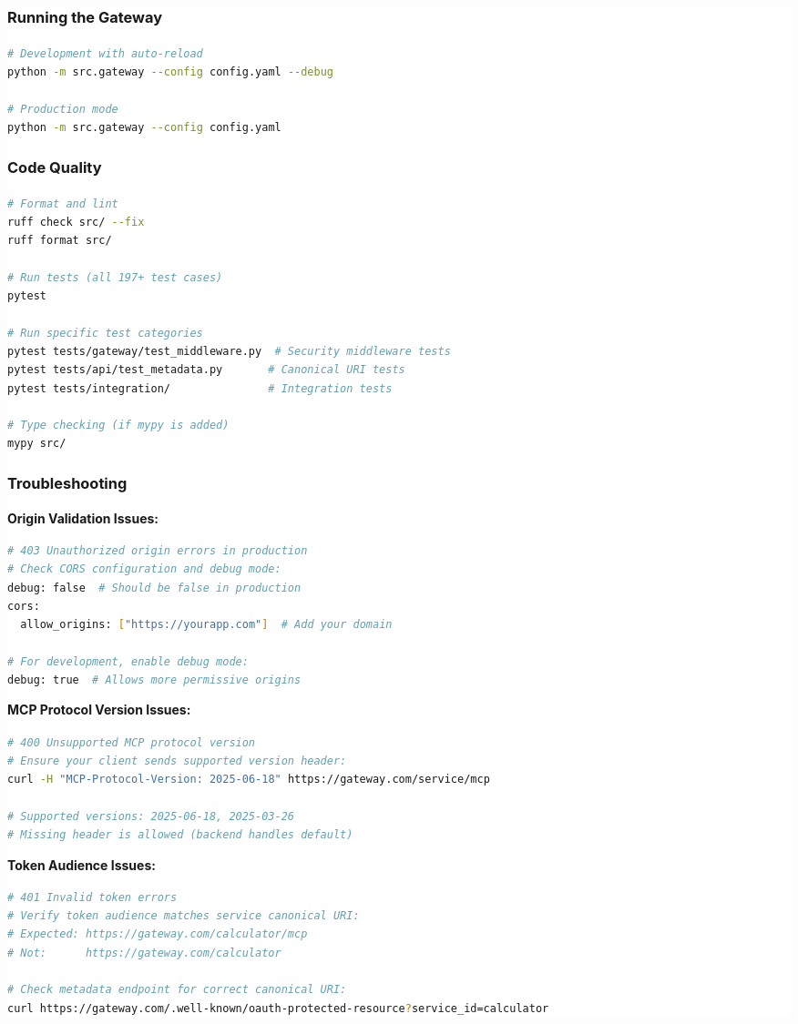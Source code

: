 ### Running the Gateway
```bash
# Development with auto-reload
python -m src.gateway --config config.yaml --debug

# Production mode
python -m src.gateway --config config.yaml
```

### Code Quality
```bash
# Format and lint
ruff check src/ --fix
ruff format src/

# Run tests (all 197+ test cases)
pytest

# Run specific test categories
pytest tests/gateway/test_middleware.py  # Security middleware tests
pytest tests/api/test_metadata.py       # Canonical URI tests
pytest tests/integration/               # Integration tests

# Type checking (if mypy is added)
mypy src/
```

### Troubleshooting

**Origin Validation Issues:**
```bash
# 403 Unauthorized origin errors in production
# Check CORS configuration and debug mode:
debug: false  # Should be false in production
cors:
  allow_origins: ["https://yourapp.com"]  # Add your domain

# For development, enable debug mode:
debug: true  # Allows more permissive origins
```

**MCP Protocol Version Issues:**
```bash
# 400 Unsupported MCP protocol version
# Ensure your client sends supported version header:
curl -H "MCP-Protocol-Version: 2025-06-18" https://gateway.com/service/mcp

# Supported versions: 2025-06-18, 2025-03-26
# Missing header is allowed (backend handles default)
```

**Token Audience Issues:**
```bash
# 401 Invalid token errors
# Verify token audience matches service canonical URI:
# Expected: https://gateway.com/calculator/mcp
# Not:      https://gateway.com/calculator

# Check metadata endpoint for correct canonical URI:
curl https://gateway.com/.well-known/oauth-protected-resource?service_id=calculator
```
